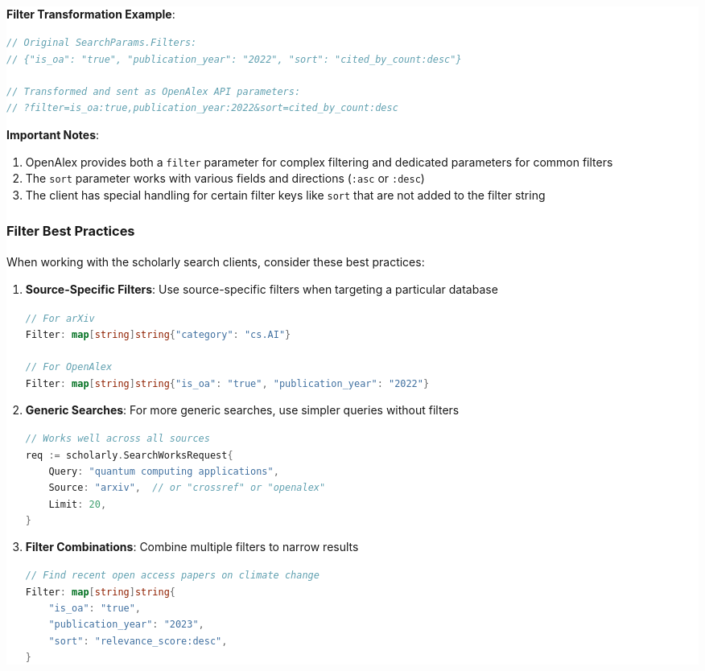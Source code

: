 **Filter Transformation Example**:
```go
// Original SearchParams.Filters:
// {"is_oa": "true", "publication_year": "2022", "sort": "cited_by_count:desc"}

// Transformed and sent as OpenAlex API parameters:
// ?filter=is_oa:true,publication_year:2022&sort=cited_by_count:desc
```

**Important Notes**:
1. OpenAlex provides both a `filter` parameter for complex filtering and dedicated parameters for common filters
2. The `sort` parameter works with various fields and directions (`:asc` or `:desc`)
3. The client has special handling for certain filter keys like `sort` that are not added to the filter string

### Filter Best Practices

When working with the scholarly search clients, consider these best practices:

1. **Source-Specific Filters**: Use source-specific filters when targeting a particular database
   ```go
   // For arXiv
   Filter: map[string]string{"category": "cs.AI"}
   
   // For OpenAlex
   Filter: map[string]string{"is_oa": "true", "publication_year": "2022"}
   ```

2. **Generic Searches**: For more generic searches, use simpler queries without filters
   ```go
   // Works well across all sources
   req := scholarly.SearchWorksRequest{
       Query: "quantum computing applications",
       Source: "arxiv",  // or "crossref" or "openalex"
       Limit: 20,
   }
   ```

3. **Filter Combinations**: Combine multiple filters to narrow results
   ```go
   // Find recent open access papers on climate change
   Filter: map[string]string{
       "is_oa": "true",
       "publication_year": "2023",
       "sort": "relevance_score:desc",
   }
   ``` 